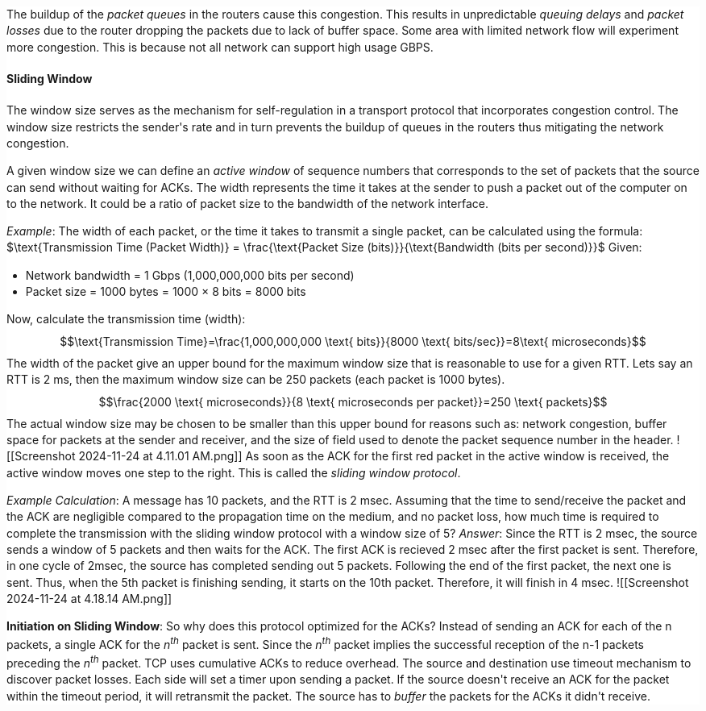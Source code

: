 The buildup of the *packet queues* in the routers cause this congestion. This results in unpredictable *queuing delays* and *packet losses* due to the router dropping the packets due to lack of buffer space. Some area with limited network flow will experiment more congestion. This is because not all network can support high usage GBPS. 

#### Sliding Window
The window size serves as the mechanism for self-regulation in a transport protocol that incorporates congestion control. The window size restricts the sender's rate and in turn prevents the buildup of queues in the routers thus mitigating the network congestion.

A given window size we can define an *active window* of sequence numbers that corresponds to the set of packets that the source can send without waiting for ACKs. The width represents the time it takes at the sender to push a packet out of the computer on to the network. It could be a ratio of packet size to the bandwidth of the network interface. 

*Example*: 
The width of each packet, or the time it takes to transmit a single packet, can be calculated using the formula:
$\text{Transmission Time (Packet Width)} = \frac{\text{Packet Size (bits)}}{\text{Bandwidth (bits per second)}}$
Given:
- Network bandwidth = 1 Gbps (1,000,000,000 bits per second)
- Packet size = 1000 bytes = 1000 × 8 bits = 8000 bits

Now, calculate the transmission time (width):
$$\text{Transmission Time}=\frac{1,000,000,000 \text{ bits}}{8000 \text{ bits/sec}}​=8\text{ microseconds}$$
The width of the packet give an upper bound for the maximum window size that is reasonable to use for a given RTT. Lets say an RTT is 2 ms, then the maximum window size can be 250 packets (each packet is 1000 bytes). $$\frac{2000 \text{ microseconds}}{8 \text{ microseconds per packet}}=250 \text{ packets}$$
The actual window size may be chosen to be smaller than this upper bound for reasons such as: network congestion, buffer space for packets at the sender and receiver, and the size of field used to denote the packet sequence number in the header.
![[Screenshot 2024-11-24 at 4.11.01 AM.png]]
As soon as the ACK for the first red packet in the active window is received, the active window moves one step to the right. This is called the *sliding window protocol*.

*Example Calculation*:
A message has 10 packets, and the RTT is 2 msec. Assuming that the time to send/receive the packet and the ACK are negligible compared to the propagation time on the medium, and no packet loss, how much time is required to complete the transmission with the sliding window protocol with a window size of 5?
*Answer*: 
Since the RTT is 2 msec, the source sends a window of 5 packets and then waits for the ACK. The first ACK is recieved 2 msec after the first packet is sent. Therefore, in one cycle of 2msec, the source has completed sending out 5 packets. Following the end of the first packet, the next one is sent. Thus, when the 5th packet is finishing sending, it starts on the 10th packet. Therefore, it will finish in 4 msec.
![[Screenshot 2024-11-24 at 4.18.14 AM.png]]

**Initiation on Sliding Window**: So why does this protocol optimized for the ACKs? Instead of sending an ACK for each of the n packets, a single ACK for the $n^{th}$ packet is sent. Since the $n^{th}$ packet implies the successful reception of the n-1 packets preceding the $n^{th}$ packet. TCP uses cumulative ACKs to reduce overhead. The source and destination use timeout mechanism to discover packet losses. Each side will set a timer upon sending a packet. If the source doesn't receive an ACK for the packet within the timeout period, it will retransmit the packet. The source has to *buffer* the packets for the ACKs it didn't receive. 
